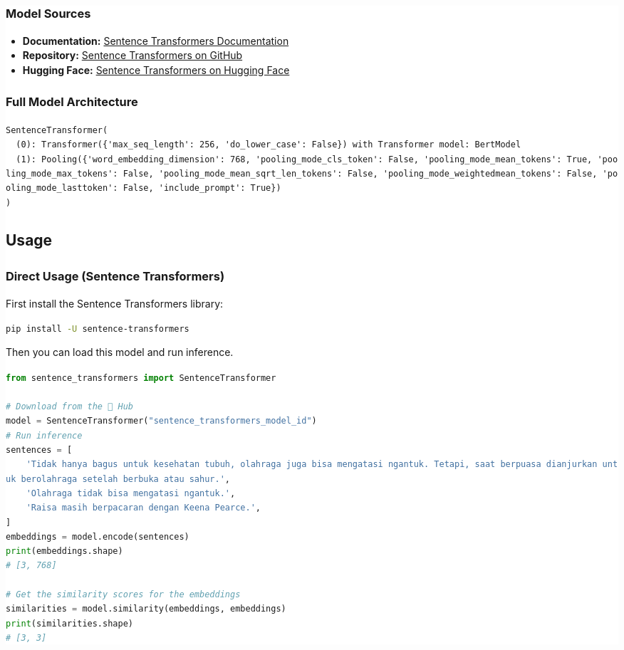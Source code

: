 


### Model Sources

- **Documentation:** [Sentence Transformers Documentation](https://sbert.net)
- **Repository:** [Sentence Transformers on GitHub](https://github.com/UKPLab/sentence-transformers)
- **Hugging Face:** [Sentence Transformers on Hugging Face](https://huggingface.co/models?library=sentence-transformers)

### Full Model Architecture

```
SentenceTransformer(
  (0): Transformer({'max_seq_length': 256, 'do_lower_case': False}) with Transformer model: BertModel 
  (1): Pooling({'word_embedding_dimension': 768, 'pooling_mode_cls_token': False, 'pooling_mode_mean_tokens': True, 'pooling_mode_max_tokens': False, 'pooling_mode_mean_sqrt_len_tokens': False, 'pooling_mode_weightedmean_tokens': False, 'pooling_mode_lasttoken': False, 'include_prompt': True})
)
```

## Usage

### Direct Usage (Sentence Transformers)

First install the Sentence Transformers library:

```bash
pip install -U sentence-transformers
```

Then you can load this model and run inference.
```python
from sentence_transformers import SentenceTransformer

# Download from the 🤗 Hub
model = SentenceTransformer("sentence_transformers_model_id")
# Run inference
sentences = [
    'Tidak hanya bagus untuk kesehatan tubuh, olahraga juga bisa mengatasi ngantuk. Tetapi, saat berpuasa dianjurkan untuk berolahraga setelah berbuka atau sahur.',
    'Olahraga tidak bisa mengatasi ngantuk.',
    'Raisa masih berpacaran dengan Keena Pearce.',
]
embeddings = model.encode(sentences)
print(embeddings.shape)
# [3, 768]

# Get the similarity scores for the embeddings
similarities = model.similarity(embeddings, embeddings)
print(similarities.shape)
# [3, 3]
```
